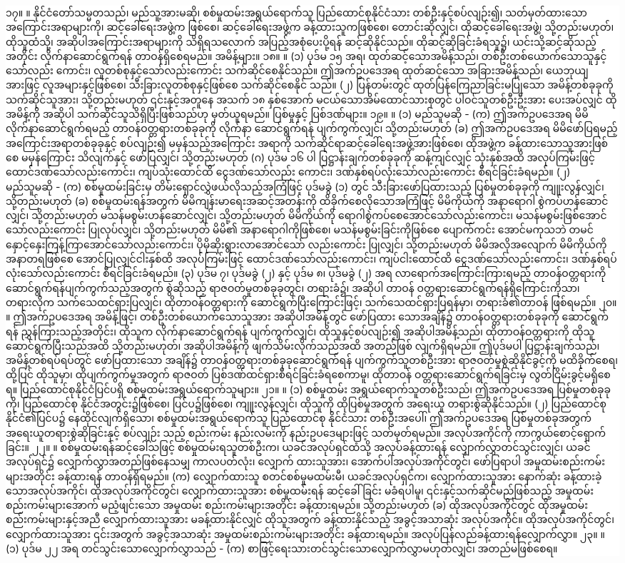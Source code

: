 ၁၇။ ။ နိုင်ငံတော်သမ္မတသည်၊ မည်သူ့အားမဆို၊ စစ်မှုထမ်းအရွယ်ရောက်သူ ပြည်ထောင်စုနိုင်ငံသား တစ်ဦးနှင့်စပ်လျဉ်း၍၊ သတ်မှတ်ထားသော အကြောင်းအရာများကို၊ ဆင့်ခေါ်ရေးအဖွဲ့က ဖြစ်စေ၊ ဆင့်ခေါ်ရေးအဖွဲ့က ခန့်ထားသူကဖြစ်စေ၊ တောင်းဆိုလျှင်၊ ထိုဆင့်ခေါ်ရေးအဖွဲ့၊ သို့တည်းမဟုတ်၊ ထိုသူထံသို့၊ အဆိုပါအကြောင်းအရာများကို သိရှိရသလောက် အပြည့်အစုံပေးပို့ရန် ဆင့်ဆိုနိုင်သည်။ ထိုဆင့်ဆိုခြင်းခံရသူ၌၊ ယင်းသို့ဆင့်ဆိုသည့်အတိုင်း လိုက်နာဆောင်ရွက်ရန် တာဝန်ရှိစေရမည်။
အမိန့်များ။
၁၈။ ။ (၁) ပုဒ်မ ၁၅ အရ၊ ထုတ်ဆင့်သောအမိန့်သည်၊ တစ်ဦးတစ်ယောက်သောသူနှင့် သော်လည်း ကောင်း၊ လူတစ်စုနှင့်သော်လည်းကောင်း သက်ဆိုင်စေနိုင်သည်။ ဤအက်ဥပဒေအရ ထုတ်ဆင့်သော အခြားအမိန့်သည်၊ ယေဘုယျအားဖြင့် လူအများနှင့်ဖြစ်စေ၊ သီးခြားလူတစ်စုနှင့်ဖြစ်စေ သက်ဆိုင်စေနိုင် သည်။
(၂) ပြန်တမ်းတွင် ထုတ်ပြန်ကြေညာခြင်းမပြုသော အမိန့်တစ်ခုခုကို သက်ဆိုင်သူအား၊ သို့တည်းမဟုတ် ၎င်းနှင့်အတူနေ အသက် ၁၈ နှစ်အောက် မငယ်သောအိမ်ထောင်သားစုတွင် ပါဝင်သူတစ်ဦးဦးအား ပေးအပ်လျှင် ထိုအမိန့်ကို အဆိုပါ သက်ဆိုင်သူသိရှိပြီးဖြစ်သည်ဟု မှတ်ယူရမည်။
ပြစ်မှုနှင့် ပြစ်ဒဏ်များ။
၁၉။ ။ (၁) မည်သူမဆို -
(က) ဤအက်ဥပဒေအရ မိမိလိုက်နာဆောင်ရွက်ရမည့် တာဝန်ဝတ္တရားတစ်ခုခုကို လိုက်နာ ဆောင်ရွက်ရန် ပျက်ကွက်လျှင်၊ သို့တည်းမဟုတ်
(ခ) ဤအက်ဥပဒေအရ မိမိဖော်ပြရမည့် အကြောင်းအရာတစ်ခုခုနှင့် စပ်လျဉ်း၍ မမှန်သည့်အကြောင်း အရာကို သက်ဆိုင်ရာဆင့်ခေါ်ရေးအဖွဲ့အားဖြစ်စေ၊ ထိုအဖွဲ့က ခန့်ထားသောသူအားဖြစ်စေ မမှန်ကြောင်း သိလျက်နှင့် ဖော်ပြလျှင်၊ သို့တည်းမဟုတ်
(ဂ) ပုဒ်မ ၁၆ ပါ ပြဋ္ဌာန်းချက်တစ်ခုခုကို ဆန့်ကျင်လျှင်
သုံးနှစ်အထိ အလုပ်ကြမ်းဖြင့် ထောင်ဒဏ်သော်လည်းကောင်း၊ ကျပ်သုံးထောင်ထိ ငွေဒဏ်သော်လည်း ကောင်း၊ ဒဏ်နှစ်ရပ်လုံးသော်လည်းကောင်း စီရင်ခြင်းခံရမည်။
(၂) မည်သူမဆို -
(က) စစ်မှုထမ်းခြင်းမှ တိမ်းရှောင်လွှဲဖယ်လိုသည့်အကြံဖြင့် ပုဒ်မခွဲ (၁) တွင် သီးခြားဖော်ပြထားသည့် ပြစ်မှုတစ်ခုခုကို ကျူးလွန်လျှင်၊ သို့တည်းမဟုတ်
(ခ) စစ်မှုထမ်းရန်အတွက် မိမိကျန်းမာရေးအဆင့်အတန်းကို ထိခိုက်စေလိုသောအကြံဖြင့် မိမိကိုယ်ကို အနာရောဂါ စွဲကပ်ဟန်ဆောင်လျှင်၊ သို့တည်းမဟုတ် မသန်မစွမ်းဟန်ဆောင်လျှင်၊ သို့တည်းမဟုတ် မိမိကိုယ်ကို ရောဂါစွဲကပ်စေအောင်သော်လည်းကောင်း၊ မသန်မစွမ်းဖြစ်အောင်သော်လည်းကောင်း ပြုလုပ်လျှင်၊ သို့တည်းမဟုတ် မိမိ၏ အနာရောဂါကိုဖြစ်စေ၊ မသန်မစွမ်းခြင်းကိုဖြစ်စေ ပျောက်ကင်း အောင်မကုသဘဲ တမင်နှောင့်နှေးကြန့်ကြာအောင်သော်လည်းကောင်း၊ ပိုမိုဆိုးရွားလာအောင်သော် လည်းကောင်း ပြုလျှင်၊ သို့တည်းမဟုတ် မိမိအလိုအလျောက် မိမိကိုယ်ကို အနာတရဖြစ်စေ အောင်ပြုလျှင်ငါးနှစ်ထိ အလုပ်ကြမ်းဖြင့် ထောင်ဒဏ်သော်လည်းကောင်း၊ ကျပ်ငါးထောင်ထိ ငွေဒဏ်သော်လည်းကောင်း၊ ဒဏ်နှစ်ရပ်လုံးသော်လည်းကောင်း စီရင်ခြင်းခံရမည်။
(၃) ပုဒ်မ ၇၊ ပုဒ်မခွဲ (၂) နှင့် ပုဒ်မ ၈၊ ပုဒ်မခွဲ (၂) အရ လာရောက်အကြောင်းကြားရမည့် တာဝန်ဝတ္တရားကို ဆောင်ရွက်ရန်ပျက်ကွက်သည့်အတွက် စွဲဆိုသည့် ရာဇဝတ်မှုတစ်ခုခုတွင်၊ တရားခံ၌၊ အဆိုပါ တာဝန် ဝတ္တရားဆောင်ရွက်ရန်ရှိကြောင်းကိုသာ၊ တရားလိုက သက်သေထင်ရှားပြလျှင်၊ ထိုတာဝန်ဝတ္တရားကို ဆောင်ရွက်ပြီးကြောင်းဖြင့်၊ သက်သေထင်ရှားပြရန်မှာ၊ တရားခံ၏တာဝန် ဖြစ်ရမည်။
၂၀။ ။ ဤအက်ဥပဒေအရ အမိန့်ဖြင့်၊ တစ်ဦးတစ်ယောက်သောသူအား အဆိုပါအမိန့်တွင် ဖော်ပြထား သောအချိန်၌ တာဝန်ဝတ္တရားတစ်ခုခုကို ဆောင်ရွက်ရန် ညွှန်ကြားသည့်အတိုင်း၊ ထိုသူက လိုက်နာဆောင်ရွက်ရန် ပျက်ကွက်လျှင်၊ ထိုသူနှင့်စပ်လျဉ်း၍ အဆိုပါအမိန့်သည်၊ ထိုတာဝန်ဝတ္တရားကို ထိုသူဆောင်ရွက်ပြီးသည်အထိ သို့တည်းမဟုတ်၊ အဆိုပါအမိန့်ကို ဖျက်သိမ်းလိုက်သည်အထိ အတည်ဖြစ် လျက်ရှိရမည်။ ဤပုဒ်မပါ ပြဋ္ဌာန်းချက်သည်၊ အမိန့်တစ်ရပ်ရပ်တွင် ဖော်ပြထားသော အချိန်၌ တာဝန်ဝတ္တရားတစ်ခုခုဆောင်ရွက်ရန် ပျက်ကွက်သူတစ်ဦးအား ရာဇဝတ်မှုစွဲဆိုနိုင်ခွင့်ကို မထိခိုက်စေရ၊ ထို့ပြင် ထိုသူမှာ၊ ထိုပျက်ကွက်မှုအတွက် ရာဇဝတ် ပြစ်ဒဏ်ထင်ရှားစီရင်ခြင်းခံရစေကာမူ၊ ထိုတာဝန် ဝတ္တရားဆောင်ရွက်ရခြင်းမှ လွတ်ငြိမ်းခွင့်မရှိစေရ။
ပြည်ထောင်စုနိုင်ငံပြင်ပရှိ စစ်မှုထမ်းအရွယ်ရောက်သူများ။
၂၁။ ။ (၁) စစ်မှုထမ်း အရွယ်ရောက်သူတစ်ဦးသည်၊ ဤအက်ဥပဒေအရ ပြစ်မှုတစ်ခုခုကို၊ ပြည်ထောင်စု နိုင်ငံအတွင်း၌ဖြစ်စေ၊ ပြင်ပ၌ဖြစ်စေ၊ ကျူးလွန်လျှင်၊ ထိုသူကို ထိုပြစ်မှုအတွက် အရေးယူ တရားစွဲဆိုနိုင်သည်။
(၂) ပြည်ထောင်စုနိုင်ငံ၏ပြင်ပ၌ နေထိုင်လျက်ရှိသော၊ စစ်မှုထမ်းအရွယ်ရောက်သူ ပြည်ထောင်စု နိုင်ငံသား တစ်ဦးအပေါ်၊ ဤအက်ဥပဒေအရ ပြစ်မှုတစ်ခုအတွက် အရေးယူတရားစွဲဆိုခြင်းနှင့် စပ်လျဉ်း သည့် စည်းကမ်း နည်းလမ်းကို နည်းဥပဒေများဖြင့် သတ်မှတ်ရမည်။
အလုပ်အကိုင်ကို ကာကွယ်စောင့်ရှောက်ခြင်း။
၂၂။ ။ စစ်မှုထမ်းရန်ဆင့်ခေါ်သဖြင့် စစ်မှုထမ်းရသူတစ်ဦးက၊ ယခင်အလုပ်ရှင်ထံသို့ အလုပ်ခန့်ထားရန် လျှောက်လွှာတင်သွင်းလျှင်၊ ယခင်အလုပ်ရှင်၌ လျှောက်လွှာအတည်ဖြစ်နေသမျှ ကာလပတ်လုံး၊ လျှောက် ထားသူအား၊ အောက်ပါအလုပ်အကိုင်တွင်၊ ဖော်ပြရာပါ အမှုထမ်းစည်းကမ်းများအတိုင်း ခန့်ထားရန် တာဝန်ရှိရမည်။
(က) လျှောက်ထားသူ စတင်စစ်မှုမထမ်းမီ၊ ယခင်အလုပ်ရှင်က၊ လျှောက်ထားသူအား နောက်ဆုံး ခန့်ထားခဲ့သောအလုပ်အကိုင်၊ ထိုအလုပ်အကိုင်တွင်၊ လျှောက်ထားသူအား စစ်မှုထမ်းရန် ဆင့်ခေါ်ခြင်း မခံရပါမူ၊ ၎င်းနှင့်သက်ဆိုင်မည်ဖြစ်သည့် အမှုထမ်းစည်းကမ်းများအောက် မညံ့ဖျင်းသော အမှုထမ်း စည်းကမ်းများအတိုင်း ခန့်ထားရမည်။ သို့တည်းမဟုတ်
(ခ) ထိုအလုပ်အကိုင်တွင် ထိုအမှုထမ်းစည်းကမ်းများနှင့်အညီ လျှောက်ထားသူအား မခန့်ထားနိုင်လျှင် ထိုသူအတွက် ခန့်ထားနိုင်သည့် အခွင့်အသာဆုံး အလုပ်အကိုင်။ ထိုအလုပ်အကိုင်တွင်၊ လျှောက်ထားသူအား ၎င်းအတွက် အခွင့်အသာဆုံး အမှုထမ်းစည်းကမ်းများအတိုင်း ခန့်ထားရမည်။
အလုပ်ပြန်လည်ခန့်ထားရန်လျှောက်လွှာ။
၂၃။ ။ (၁) ပုဒ်မ ၂၂ အရ တင်သွင်းသောလျှောက်လွှာသည် -
(က) စာဖြင့်ရေးသားတင်သွင်းသောလျှောက်လွှာမဟုတ်လျှင်၊ အတည်မဖြစ်စေရ။